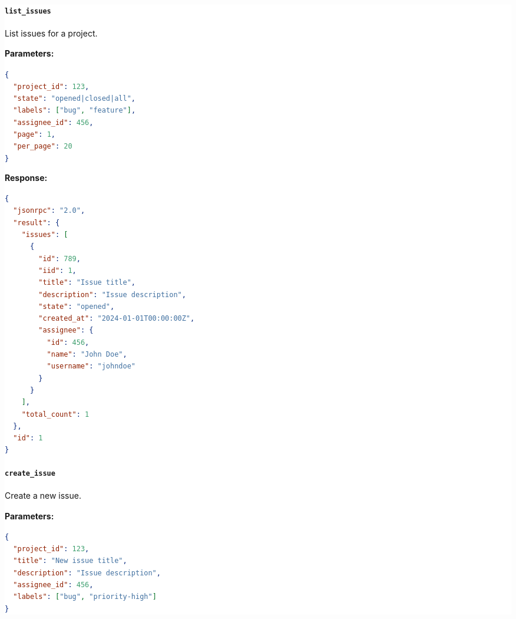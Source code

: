 #### `list_issues`

List issues for a project.

**Parameters:**
```json
{
  "project_id": 123,
  "state": "opened|closed|all",
  "labels": ["bug", "feature"],
  "assignee_id": 456,
  "page": 1,
  "per_page": 20
}
```

**Response:**
```json
{
  "jsonrpc": "2.0",
  "result": {
    "issues": [
      {
        "id": 789,
        "iid": 1,
        "title": "Issue title",
        "description": "Issue description",
        "state": "opened",
        "created_at": "2024-01-01T00:00:00Z",
        "assignee": {
          "id": 456,
          "name": "John Doe",
          "username": "johndoe"
        }
      }
    ],
    "total_count": 1
  },
  "id": 1
}
```

#### `create_issue`

Create a new issue.

**Parameters:**
```json
{
  "project_id": 123,
  "title": "New issue title",
  "description": "Issue description",
  "assignee_id": 456,
  "labels": ["bug", "priority-high"]
}
```
